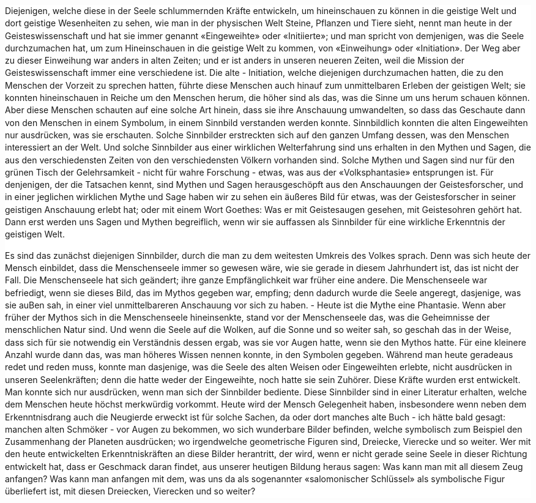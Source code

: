 Diejenigen, welche diese in der Seele schlummernden Kräfte entwickeln, um hineinschauen zu können in die geistige Welt und dort geistige Wesenheiten zu sehen, wie man in der physischen Welt Steine, Pflanzen und Tiere sieht, nennt man heute in der Geisteswissenschaft und hat sie immer genannt «Eingeweihte» oder «Initiierte»; und man spricht von demjenigen, was die Seele durchzumachen hat, um zum Hineinschauen in die geistige Welt zu kommen, von «Einweihung» oder «Initiation». Der Weg aber zu dieser Einweihung war anders in alten Zeiten; und er ist anders in unseren neueren Zeiten, weil die Mission der Geisteswissenschaft immer eine verschiedene ist. Die alte - Initiation, welche diejenigen durchzumachen hatten, die zu den Menschen der Vorzeit zu sprechen hatten, führte diese Menschen auch hinauf zum unmittelbaren Erleben der geistigen Welt; sie konnten hineinschauen in Reiche um den Menschen herum, die höher sind als das, was die Sinne um uns herum schauen können. Aber diese Menschen schauten auf eine solche Art hinein, dass sie ihre Anschauung umwandelten, so dass das Geschaute dann von den Menschen in einem Symbolum, in einem Sinnbild verstanden werden konnte. Sinnbildlich konnten die alten Eingeweihten nur ausdrücken, was sie erschauten. Solche Sinnbilder erstreckten sich auf den ganzen Umfang dessen, was den Menschen interessiert an der Welt. Und solche Sinnbilder aus einer wirklichen Welterfahrung sind uns erhalten in den Mythen und Sagen, die aus den verschiedensten Zeiten von den verschiedensten Völkern vorhanden sind. Solche Mythen und Sagen sind nur für den grünen Tisch der Gelehrsamkeit - nicht für wahre Forschung - etwas, was aus der «Volksphantasie» entsprungen ist. Für denjenigen, der die Tatsachen kennt, sind Mythen und Sagen herausgeschöpft aus den Anschauungen der Geistesforscher, und in einer jeglichen wirklichen Mythe und Sage haben wir zu sehen ein äußeres Bild für etwas, was der Geistesforscher in seiner geistigen Anschauung erlebt hat; oder mit einem Wort Goethes: Was er mit Geistesaugen gesehen, mit Geistesohren gehört hat. Dann erst werden uns Sagen und Mythen begreiflich, wenn wir sie auffassen als Sinnbilder für eine wirkliche Erkenntnis der geistigen Welt.

Es sind das zunächst diejenigen Sinnbilder, durch die man zu dem weitesten Umkreis des Volkes sprach. Denn was sich heute der Mensch einbildet, dass die Menschenseele immer so gewesen wäre, wie sie gerade in diesem Jahrhundert ist, das ist nicht der Fall. Die Menschenseele hat sich geändert; ihre ganze Empfänglichkeit war früher eine andere. Die Menschenseele war befriedigt, wenn sie dieses Bild, das im Mythos gegeben war, empfing; denn dadurch wurde die Seele angeregt, dasjenige, was sie auBen sah, in einer viel unmittelbareren Anschauung vor sich zu haben. - Heute ist die Mythe eine Phantasie. Wenn aber früher der Mythos sich in die Menschenseele hineinsenkte, stand vor der Menschenseele das, was die Geheimnisse der menschlichen Natur sind. Und wenn die Seele auf die Wolken, auf die Sonne und so weiter sah, so geschah das in der Weise, dass sich für sie notwendig ein Verständnis dessen ergab, was sie vor Augen hatte, wenn sie den Mythos hatte. Für eine kleinere Anzahl wurde dann das, was man höheres Wissen nennen konnte, in den Symbolen gegeben. Während man heute geradeaus redet und reden muss, konnte man dasjenige, was die Seele des alten Weisen oder Eingeweihten erlebte, nicht ausdrücken in unseren Seelenkräften; denn die hatte weder der Eingeweihte, noch hatte sie sein Zuhörer. Diese Kräfte wurden erst entwickelt. Man konnte sich nur ausdrücken, wenn man sich der Sinnbilder bediente. Diese Sinnbilder sind in einer Literatur erhalten, welche dem Menschen heute höchst merkwürdig vorkommt. Heute wird der Mensch Gelegenheit haben, insbesondere wenn neben dem Erkenntnisdrang auch die Neugierde erweckt ist für solche Sachen, da oder dort manches alte Buch - ich hätte bald gesagt: manchen alten Schmöker - vor Augen zu bekommen, wo sich wunderbare Bilder befinden, welche symbolisch zum Beispiel den Zusammenhang der Planeten ausdrücken; wo irgendwelche geometrische Figuren sind, Dreiecke, Vierecke und so weiter. Wer mit den heute entwickelten Erkenntniskräften an diese Bilder herantritt, der wird, wenn er nicht gerade seine Seele in dieser Richtung entwickelt hat, dass er Geschmack daran findet, aus unserer heutigen Bildung heraus sagen: Was kann man mit all diesem Zeug anfangen? Was kann man anfangen mit dem, was uns da als sogenannter «salomonischer Schlüssel» als symbolische Figur überliefert ist, mit diesen Dreiecken, Vierecken und so weiter?
